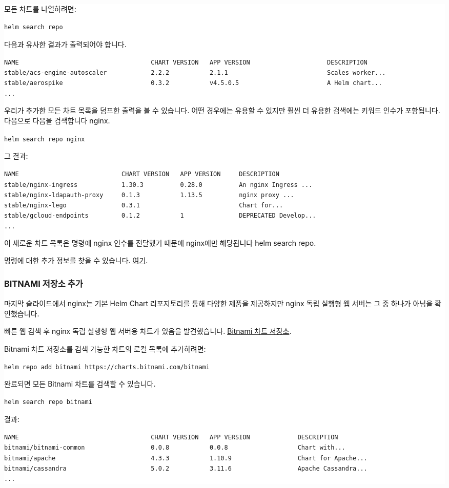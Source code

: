 모든 차트를 나열하려면:

```
helm search repo
```

다음과 유사한 결과가 출력되어야 합니다.

```
NAME                                    CHART VERSION   APP VERSION                     DESCRIPTION
stable/acs-engine-autoscaler            2.2.2           2.1.1                           Scales worker...
stable/aerospike                        0.3.2           v4.5.0.5                        A Helm chart...
...
```

우리가 추가한 모든 차트 목록을 덤프한 출력을 볼 수 있습니다. 어떤 경우에는 유용할 수 있지만 훨씬 더 유용한 검색에는 키워드 인수가 포함됩니다. 다음으로 다음을 검색합니다 nginx.

```
helm search repo nginx
```

그 결과:

```
NAME                            CHART VERSION   APP VERSION     DESCRIPTION
stable/nginx-ingress            1.30.3          0.28.0          An nginx Ingress ...
stable/nginx-ldapauth-proxy     0.1.3           1.13.5          nginx proxy ...
stable/nginx-lego               0.3.1                           Chart for...
stable/gcloud-endpoints         0.1.2           1               DEPRECATED Develop...
...
```

이 새로운 차트 목록은 명령에 nginx 인수를 전달했기 때문에 nginx에만 해당됩니다 helm search repo.

명령에 대한 추가 정보를 찾을 수 있습니다. [여기](https://helm.sh/docs/helm/helm\_search\_repo/).

### BITNAMI 저장소 추가

마지막 슬라이드에서 nginx는 기본 Helm Chart 리포지토리를 통해 다양한 제품을 제공하지만 nginx 독립 실행형 웹 서버는 그 중 하나가 아님을 확인했습니다.

빠른 웹 검색 후 nginx 독립 실행형 웹 서버용 차트가 있음을 발견했습니다. [Bitnami 차트 저장소](https://github.com/bitnami/charts).

Bitnami 차트 저장소를 검색 가능한 차트의 로컬 목록에 추가하려면:

```
helm repo add bitnami https://charts.bitnami.com/bitnami
```

완료되면 모든 Bitnami 차트를 검색할 수 있습니다.

```
helm search repo bitnami
```

결과:

```
NAME                                    CHART VERSION   APP VERSION             DESCRIPTION
bitnami/bitnami-common                  0.0.8           0.0.8                   Chart with...
bitnami/apache                          4.3.3           1.10.9                  Chart for Apache...
bitnami/cassandra                       5.0.2           3.11.6                  Apache Cassandra...
...
```
